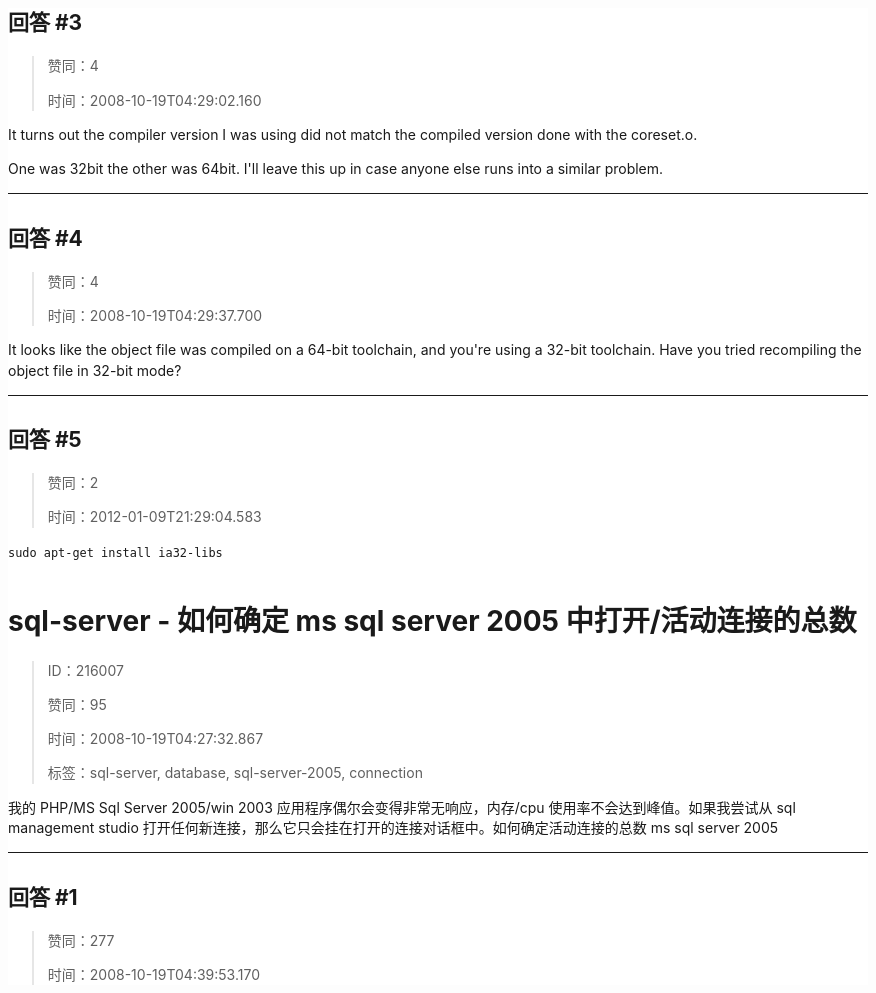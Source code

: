## 回答 #3

> 赞同：4
> 
> 时间：2008-10-19T04:29:02.160

It turns out the compiler version I was using did not match the compiled version done with the coreset.o.

One was 32bit the other was 64bit. I'll leave this up in case anyone else runs into a similar problem.

* * *

## 回答 #4

> 赞同：4
> 
> 时间：2008-10-19T04:29:37.700

It looks like the object file was compiled on a 64-bit toolchain, and you're using a 32-bit toolchain. Have you tried recompiling the object file in 32-bit mode?

* * *

## 回答 #5

> 赞同：2
> 
> 时间：2012-01-09T21:29:04.583

```
sudo apt-get install ia32-libs 
```

# sql-server - 如何确定 ms sql server 2005 中打开/活动连接的总数

> ID：216007
> 
> 赞同：95
> 
> 时间：2008-10-19T04:27:32.867
> 
> 标签：sql-server, database, sql-server-2005, connection

我的 PHP/MS Sql Server 2005/win 2003 应用程序偶尔会变得非常无响应，内存/cpu 使用率不会达到峰值。如果我尝试从 sql management studio 打开任何新连接，那么它只会挂在打开的连接对话框中。如何确定活动连接的总数 ms sql server 2005

* * *

## 回答 #1

> 赞同：277
> 
> 时间：2008-10-19T04:39:53.170
